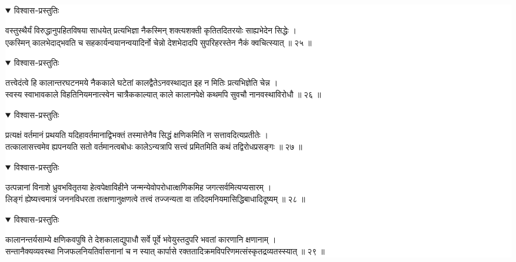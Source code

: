 <div class="js_include " url="/AgamaH/AryaH/hinduism/branches/brAhmaH/shrI-sampradAyaH/venkaTanAthaH/tattva-muktA-kalApaH/sarvASh_TIkAH/01_jaDa-dravya-sAraH/024_santi_prAgapyavasthAssaditarakaraNAprAptaniShp.md"  newLevelForH1="3" includeTitle="true"  > </div>


<details open><summary>विश्वास-प्रस्तुतिः</summary>

वस्तुस्थैर्यं विरुद्धानुपहितविषया साधयेत् प्रत्यभिज्ञा नैकस्मिन् शक्त्यशक्ती कृतितदितरयोः साह्यभेदेन सिद्धेः ।  
एकस्मिन् कालभेदाद्भवति च सहकार्यन्वयानन्वयादिर्नो चेन्नो देशभेदादपि सुपरिहरस्तेन नैकं क्वचित्स्यात् ॥ २५ ॥
</details>

<div class="js_include " url="/AgamaH/AryaH/hinduism/branches/brAhmaH/shrI-sampradAyaH/venkaTanAthaH/tattva-muktA-kalApaH/sarvASh_TIkAH/01_jaDa-dravya-sAraH/025_vastusthairyaM_viruddhAnupahitaviShayA.md"  newLevelForH1="3" includeTitle="true"  > </div>


<details open><summary>विश्वास-प्रस्तुतिः</summary>

तत्त्वेदंत्वे हि कालान्तरघटनमये नैककाले घटेतां कालद्वैतेऽनवस्थाद्यत इह न मितिः प्रत्यभिज्ञेति चेन्न ।  
स्वस्य स्वाभावकाले विहतिनियमनात्स्वेन चात्रैककाल्यात् काले कालानपेक्षे कथमपि सुवचौ नानवस्थाविरोधौ ॥ २६ ॥
</details>

<div class="js_include " url="/AgamaH/AryaH/hinduism/branches/brAhmaH/shrI-sampradAyaH/venkaTanAthaH/tattva-muktA-kalApaH/sarvASh_TIkAH/01_jaDa-dravya-sAraH/026_tattvedantve_hi.md"  newLevelForH1="3" includeTitle="true"  > </div>


<details open><summary>विश्वास-प्रस्तुतिः</summary>

प्रत्यक्षं वर्तमानं प्रथयति यदिहावर्तमानाद्विभक्तं तस्मात्तेनैव सिद्धं क्षणिकमिति न सत्तावदित्यप्रतीतेः ।  
तत्कालासत्त्वमेव ह्यपनयति सतो वर्तमानत्वबोधः कालेऽन्यत्रापि सत्त्वं प्रमितमिति कथं तद्विरोधप्रसङ्गः ॥ २७ ॥
</details>

<div class="js_include " url="/AgamaH/AryaH/hinduism/branches/brAhmaH/shrI-sampradAyaH/venkaTanAthaH/tattva-muktA-kalApaH/sarvASh_TIkAH/01_jaDa-dravya-sAraH/027_pratyaxaM_vartamAnam.md"  newLevelForH1="3" includeTitle="true"  > </div>


<details open><summary>विश्वास-प्रस्तुतिः</summary>

उत्पन्नानां विनाशे ध्रुवभवितृतया हेत्वपेक्षाविहीने जन्मन्येवोपरोधात्क्षणिकमिह जगत्सर्वमित्यप्यसारम् ।  
लिङ्गं ह्येष्यत्त्वमात्रं जननविधरता तत्क्षणानुक्षणत्वे तत्त्वं तज्जन्यता वा तदिदमनियमासिद्धिबाधादिदूष्यम् ॥ २८ ॥
</details>

<div class="js_include " url="/AgamaH/AryaH/hinduism/branches/brAhmaH/shrI-sampradAyaH/venkaTanAthaH/tattva-muktA-kalApaH/sarvASh_TIkAH/01_jaDa-dravya-sAraH/028_utpannAnAM_vinAshe.md"  newLevelForH1="3" includeTitle="true"  > </div>


<details open><summary>विश्वास-प्रस्तुतिः</summary>

कालानन्तर्यसाम्ये क्षणिकवपुषि ते देशकालाद्युपाधौ सर्वे पूर्वे भवेयुस्तदुपरि भवतां कारणानि क्षणानाम् ।  
सन्तानैक्यव्यवस्था निजफलनियतिर्वासनानां च न स्यात् कार्पासे रक्ततादिक्रमविपरिणमत्संस्कृतद्रव्यतस्स्यात् ॥ २९ ॥
</details>
